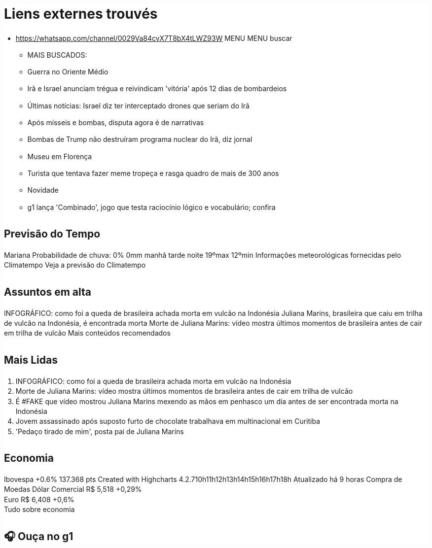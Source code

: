 
# Liens externes trouvés
- https://whatsapp.com/channel/0029Va84cvX7T8bX4tLWZ93W
MENU
MENU
buscar
  * MAIS BUSCADOS:


  * Guerra no Oriente Médio
  * Irã e Israel anunciam trégua e reivindicam 'vitória' após 12 dias de bombardeios
  * Últimas notícias: Israel diz ter interceptado drones que seriam do Irã
  * Após mísseis e bombas, disputa agora é de narrativas
  * Bombas de Trump não destruíram programa nuclear do Irã, diz jornal


  * Museu em Florença
  * Turista que tentava fazer meme tropeça e rasga quadro de mais de 300 anos


  * Novidade
  * g1 lança 'Combinado', jogo que testa raciocínio lógico e vocabulário; confira


## Previsão do Tempo
Mariana
Probabilidade de chuva: 0% 0mm
manhã
tarde
noite
19ºmax
12ºmin
Informações meteorológicas fornecidas pelo Climatempo
Veja a previsão do Climatempo
## Assuntos em alta
INFOGRÁFICO: como foi a queda de brasileira achada morta em vulcão na Indonésia
Juliana Marins, brasileira que caiu em trilha de vulcão na Indonésia, é encontrada morta
Morte de Juliana Marins: vídeo mostra últimos momentos de brasileira antes de cair em trilha de vulcão 
Mais conteúdos recomendados 
## Mais Lidas
  1. INFOGRÁFICO: como foi a queda de brasileira achada morta em vulcão na Indonésia
  2. Morte de Juliana Marins: vídeo mostra últimos momentos de brasileira antes de cair em trilha de vulcão 
  3. É #FAKE que vídeo mostrou Juliana Marins mexendo as mãos em penhasco um dia antes de ser encontrada morta na Indonésia 
  4. Jovem assassinado após suposto furto de chocolate trabalhava em multinacional em Curitiba
  5. 'Pedaço tirado de mim', posta pai de Juliana Marins


## Economia
Ibovespa
+0.6%
137.368 pts
Created with Highcharts 4.2.710h11h12h13h14h15h16h17h18h
Atualizado há 9 horas
Compra de Moedas
Dólar Comercial R$ 5,518 +0,29%  
Euro R$ 6,408 +0,6%  
Tudo sobre economia
## 🎧 Ouça no g1